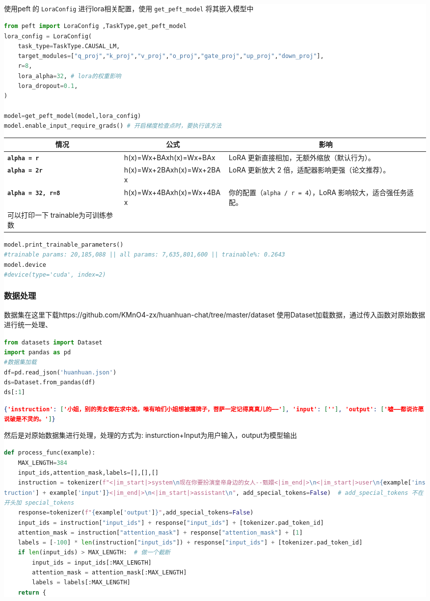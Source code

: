 使用peft 的 `LoraConfig` 进行lora相关配置，使用 `get_peft_model` 将其嵌入模型中
```python
from peft import LoraConfig ,TaskType,get_peft_model
lora_config = LoraConfig(
    task_type=TaskType.CAUSAL_LM,
    target_modules=["q_proj","k_proj","v_proj","o_proj","gate_proj","up_proj","down_proj"],
    r=8,
    lora_alpha=32, # lora的权重影响
    lora_dropout=0.1,
)

model=get_peft_model(model,lora_config)
model.enable_input_require_grads() # 开启梯度检查点时，要执行该方法
```

| 情况                               | 公式                     | 影响                                                         |
| ---------------------------------- | ------------------------ | ------------------------------------------------------------ |
| **`alpha = r`**                    | h(x)=Wx+BAxh(x)=Wx+BAx   | LoRA 更新直接相加，无额外缩放（默认行为）。                  |
| **`alpha = 2r`**                   | h(x)=Wx+2BAxh(x)=Wx+2BAx | LoRA 更新放大 2 倍，适配器影响更强（论文推荐）。             |
| **`alpha = 32, r=8`**              | h(x)=Wx+4BAxh(x)=Wx+4BAx | 你的配置（`alpha / r = 4`），LoRA 影响较大，适合强任务适配。 |
| 可以打印一下 trainable为可训练参数 |                          |                                                              |
```python
model.print_trainable_parameters()
#trainable params: 20,185,088 || all params: 7,635,801,600 || trainable%: 0.2643
model.device
#device(type='cuda', index=2)
```

### 数据处理

数据集在这里下载https://github.com/KMnO4-zx/huanhuan-chat/tree/master/dataset
使用Dataset加载数据，通过传入函数对原始数据进行统一处理、

```python
from datasets import Dataset
import pandas as pd
#数据集加载
df=pd.read_json('huanhuan.json')
ds=Dataset.from_pandas(df)
ds[:1]
```

```json
{'instruction': ['小姐，别的秀女都在求中选，唯有咱们小姐想被撂牌子，菩萨一定记得真真儿的——'], 'input': [''], 'output': ['嘘——都说许愿说破是不灵的。']}
```

然后是对原始数据集进行处理，处理的方式为: insturction+Input为用户输入，output为模型输出
```python
def process_func(example):
    MAX_LENGTH=384
    input_ids,attention_mask,labels=[],[],[]
    instruction = tokenizer(f"<|im_start|>system\n现在你要扮演皇帝身边的女人--甄嬛<|im_end|>\n<|im_start|>user\n{example['instruction'] + example['input']}<|im_end|>\n<|im_start|>assistant\n", add_special_tokens=False)  # add_special_tokens 不在开头加 special_tokens
    response=tokenizer(f"{example['output']}",add_special_tokens=False)
    input_ids = instruction["input_ids"] + response["input_ids"] + [tokenizer.pad_token_id]
    attention_mask = instruction["attention_mask"] + response["attention_mask"] + [1]
    labels = [-100] * len(instruction["input_ids"]) + response["input_ids"] + [tokenizer.pad_token_id]
    if len(input_ids) > MAX_LENGTH:  # 做一个截断
        input_ids = input_ids[:MAX_LENGTH]
        attention_mask = attention_mask[:MAX_LENGTH]
        labels = labels[:MAX_LENGTH]
    return {
```